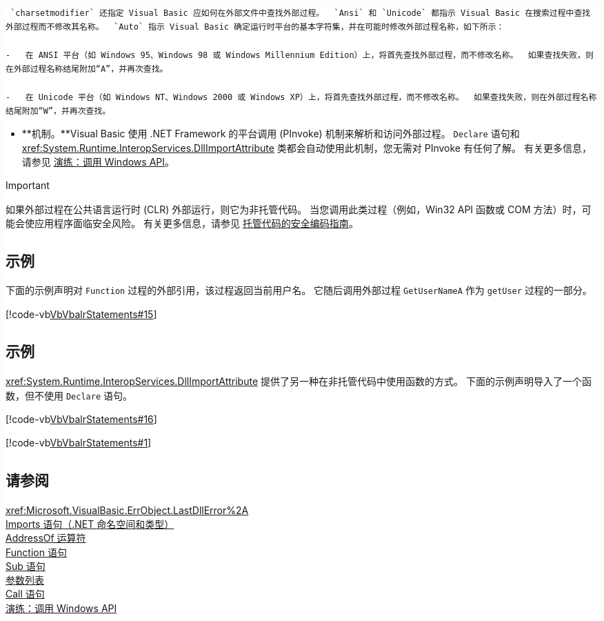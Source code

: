      `charsetmodifier` 还指定 Visual Basic 应如何在外部文件中查找外部过程。  `Ansi` 和 `Unicode` 都指示 Visual Basic 在搜索过程中查找外部过程而不修改其名称。  `Auto` 指示 Visual Basic 确定运行时平台的基本字符集，并在可能时修改外部过程名称，如下所示：  
  
    -   在 ANSI 平台（如 Windows 95、Windows 98 或 Windows Millennium Edition）上，将首先查找外部过程，而不修改名称。  如果查找失败，则在外部过程名称结尾附加“A”，并再次查找。  
  
    -   在 Unicode 平台（如 Windows NT、Windows 2000 或 Windows XP）上，将首先查找外部过程，而不修改名称。  如果查找失败，则在外部过程名称结尾附加“W”，并再次查找。  
  
-   **机制。**Visual Basic 使用 .NET Framework 的平台调用 \(PInvoke\) 机制来解析和访问外部过程。  `Declare` 语句和 <xref:System.Runtime.InteropServices.DllImportAttribute> 类都会自动使用此机制，您无需对 PInvoke 有任何了解。  有关更多信息，请参见 [演练：调用 Windows API](../../../visual-basic/programming-guide/com-interop/walkthrough-calling-windows-apis.md)。  
  
> [!IMPORTANT]
>  如果外部过程在公共语言运行时 \(CLR\) 外部运行，则它为非托管代码。  当您调用此类过程（例如，Win32 API 函数或 COM 方法）时，可能会使应用程序面临安全风险。  有关更多信息，请参见 [托管代码的安全编码指南](../Topic/Secure%20Coding%20Guidelines%20for%20Unmanaged%20Code.md)。  
  
## 示例  
 下面的示例声明对 `Function` 过程的外部引用，该过程返回当前用户名。  它随后调用外部过程 `GetUserNameA` 作为 `getUser` 过程的一部分。  
  
 [!code-vb[VbVbalrStatements#15](../../../visual-basic/language-reference/error-messages/codesnippet/VisualBasic/declare-statement_1.vb)]  
  
## 示例  
 <xref:System.Runtime.InteropServices.DllImportAttribute> 提供了另一种在非托管代码中使用函数的方式。  下面的示例声明导入了一个函数，但不使用 `Declare` 语句。  
  
 [!code-vb[VbVbalrStatements#16](../../../visual-basic/language-reference/error-messages/codesnippet/VisualBasic/declare-statement_2.vb)]  
  
 [!code-vb[VbVbalrStatements#1](../../../visual-basic/language-reference/error-messages/codesnippet/VisualBasic/declare-statement_3.vb)]  
  
## 请参阅  
 <xref:Microsoft.VisualBasic.ErrObject.LastDllError%2A>   
 [Imports 语句（.NET 命名空间和类型）](../../../visual-basic/language-reference/statements/imports-statement-net-namespace-and-type.md)   
 [AddressOf 运算符](../../../visual-basic/language-reference/operators/addressof-operator.md)   
 [Function 语句](../../../visual-basic/language-reference/statements/function-statement.md)   
 [Sub 语句](../../../visual-basic/language-reference/statements/sub-statement.md)   
 [参数列表](../../../visual-basic/language-reference/statements/parameter-list.md)   
 [Call 语句](../../../visual-basic/language-reference/statements/call-statement.md)   
 [演练：调用 Windows API](../../../visual-basic/programming-guide/com-interop/walkthrough-calling-windows-apis.md)